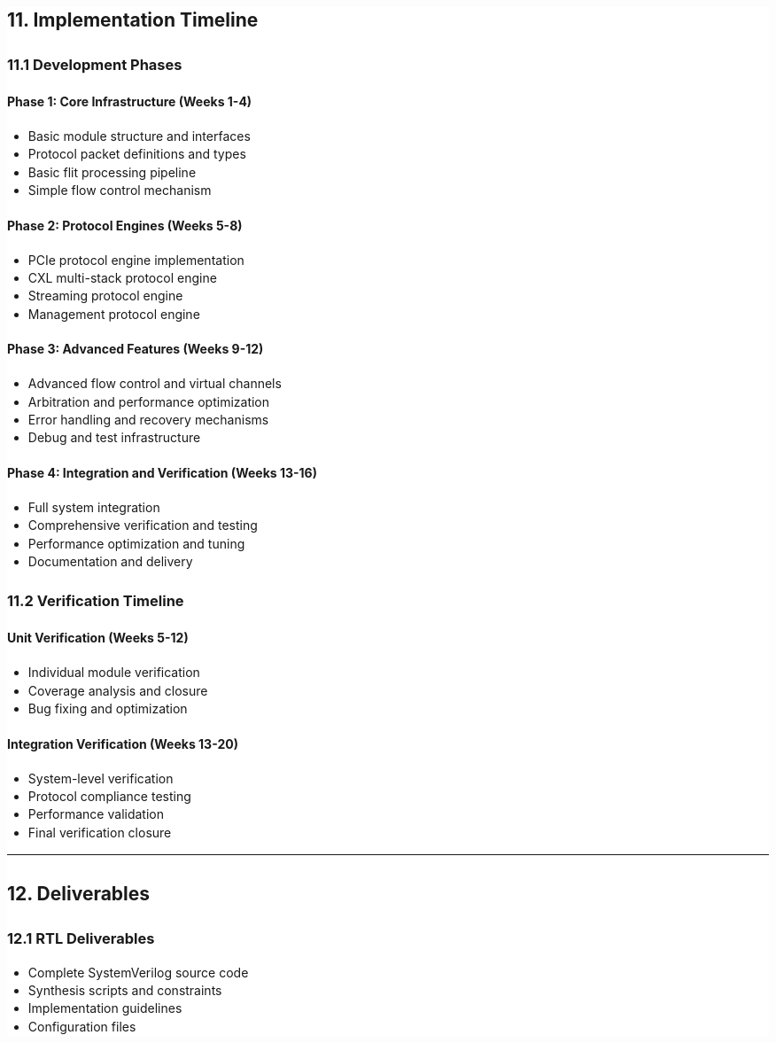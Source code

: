 
## 11. Implementation Timeline

### 11.1 Development Phases

#### Phase 1: Core Infrastructure (Weeks 1-4)
- Basic module structure and interfaces
- Protocol packet definitions and types
- Basic flit processing pipeline
- Simple flow control mechanism

#### Phase 2: Protocol Engines (Weeks 5-8)
- PCIe protocol engine implementation
- CXL multi-stack protocol engine
- Streaming protocol engine
- Management protocol engine

#### Phase 3: Advanced Features (Weeks 9-12)
- Advanced flow control and virtual channels
- Arbitration and performance optimization
- Error handling and recovery mechanisms
- Debug and test infrastructure

#### Phase 4: Integration and Verification (Weeks 13-16)
- Full system integration
- Comprehensive verification and testing
- Performance optimization and tuning
- Documentation and delivery

### 11.2 Verification Timeline

#### Unit Verification (Weeks 5-12)
- Individual module verification
- Coverage analysis and closure
- Bug fixing and optimization

#### Integration Verification (Weeks 13-20)
- System-level verification
- Protocol compliance testing
- Performance validation
- Final verification closure

---

## 12. Deliverables

### 12.1 RTL Deliverables
- Complete SystemVerilog source code
- Synthesis scripts and constraints
- Implementation guidelines
- Configuration files
